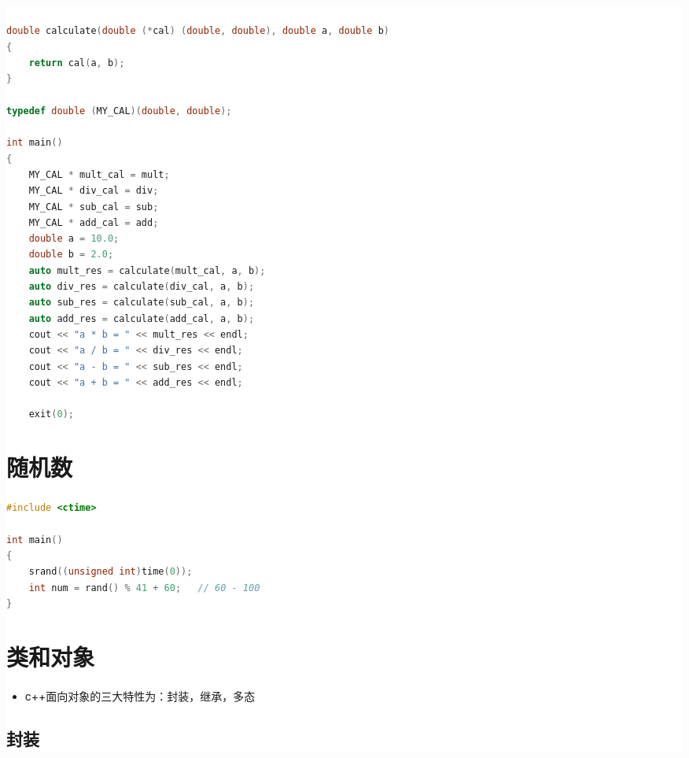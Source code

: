 ```cpp

double calculate(double (*cal) (double, double), double a, double b)
{
    return cal(a, b);
}

typedef double (MY_CAL)(double, double);

int main()
{
    MY_CAL * mult_cal = mult;
    MY_CAL * div_cal = div;
    MY_CAL * sub_cal = sub;
    MY_CAL * add_cal = add;
    double a = 10.0;
    double b = 2.0;
    auto mult_res = calculate(mult_cal, a, b);
    auto div_res = calculate(div_cal, a, b);
    auto sub_res = calculate(sub_cal, a, b);
    auto add_res = calculate(add_cal, a, b);
    cout << "a * b = " << mult_res << endl;
    cout << "a / b = " << div_res << endl;
    cout << "a - b = " << sub_res << endl;
    cout << "a + b = " << add_res << endl;

    exit(0);

```

# 随机数

```cpp
#include <ctime>

int main()
{
    srand((unsigned int)time(0));
    int num = rand() % 41 + 60;   // 60 - 100
}
```







# 类和对象

+ c++面向对象的三大特性为：封装，继承，多态

## 封装
